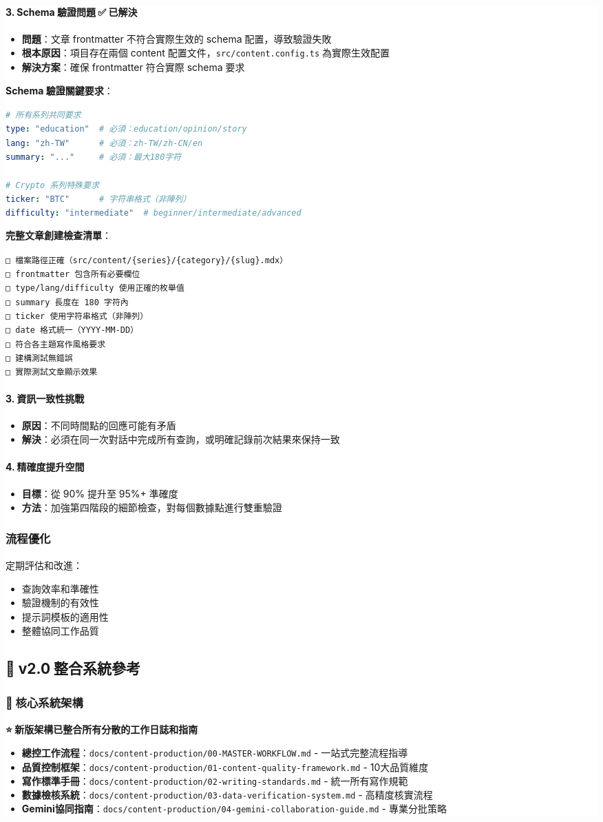 #### 3. Schema 驗證問題 ✅ 已解決
- **問題**：文章 frontmatter 不符合實際生效的 schema 配置，導致驗證失敗
- **根本原因**：項目存在兩個 content 配置文件，`src/content.config.ts` 為實際生效配置
- **解決方案**：確保 frontmatter 符合實際 schema 要求

**Schema 驗證關鍵要求**：
```yaml
# 所有系列共同要求
type: "education"  # 必須：education/opinion/story
lang: "zh-TW"      # 必須：zh-TW/zh-CN/en
summary: "..."     # 必須：最大180字符

# Crypto 系列特殊要求
ticker: "BTC"      # 字符串格式（非陣列）
difficulty: "intermediate"  # beginner/intermediate/advanced
```

**完整文章創建檢查清單**：
```
□ 檔案路徑正確（src/content/{series}/{category}/{slug}.mdx）
□ frontmatter 包含所有必要欄位
□ type/lang/difficulty 使用正確的枚舉值
□ summary 長度在 180 字符內
□ ticker 使用字符串格式（非陣列）
□ date 格式統一（YYYY-MM-DD）
□ 符合各主題寫作風格要求
□ 建構測試無錯誤
□ 實際測試文章顯示效果
```

#### 3. 資訊一致性挑戰
- **原因**：不同時間點的回應可能有矛盾
- **解決**：必須在同一次對話中完成所有查詢，或明確記錄前次結果來保持一致

#### 4. 精確度提升空間
- **目標**：從 90% 提升至 95%+ 準確度
- **方法**：加強第四階段的細節檢查，對每個數據點進行雙重驗證

### 流程優化
定期評估和改進：
- 查詢效率和準確性
- 驗證機制的有效性
- 提示詞模板的適用性
- 整體協同工作品質

## 📂 v2.0 整合系統參考

### 🚀 核心系統架構
**⭐ 新版架構已整合所有分散的工作日誌和指南**
- **總控工作流程**：`docs/content-production/00-MASTER-WORKFLOW.md` - 一站式完整流程指導
- **品質控制框架**：`docs/content-production/01-content-quality-framework.md` - 10大品質維度
- **寫作標準手冊**：`docs/content-production/02-writing-standards.md` - 統一所有寫作規範
- **數據檢核系統**：`docs/content-production/03-data-verification-system.md` - 高精度核實流程
- **Gemini協同指南**：`docs/content-production/04-gemini-collaboration-guide.md` - 專業分批策略
